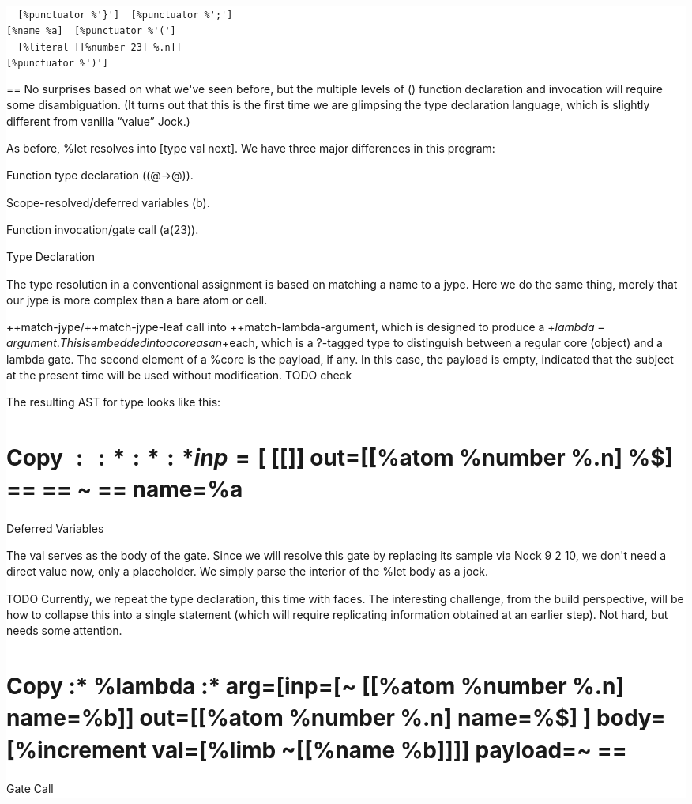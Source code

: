       [%punctuator %'}']  [%punctuator %';']
    [%name %a]  [%punctuator %'(']
      [%literal [[%number 23] %.n]]
    [%punctuator %')']
==
No surprises based on what we've seen before, but the multiple levels of () function declaration and invocation will require some disambiguation. (It turns out that this is the first time we are glimpsing the type declaration language, which is slightly different from vanilla “value” Jock.)

As before, %let resolves into [type val next]. We have three major differences in this program:

Function type declaration ((@->@)).

Scope-resolved/deferred variables (b).

Function invocation/gate call (a(23)).

Type Declaration

The type resolution in a conventional assignment is based on matching a name to a jype. Here we do the same thing, merely that our jype is more complex than a bare atom or cell.

++match-jype/++match-jype-leaf call into ++match-lambda-argument, which is designed to produce a +$lambda-argument. This is embedded into a core as an +$each, which is a ?-tagged type to distinguish between a regular core (object) and a lambda gate. The second element of a %core is the payload, if any. In this case, the payload is empty, indicated that the subject at the present time will be used without modification. TODO check

The resulting AST for type looks like this:

Copy
$:  :*  %core
        :*  %.y
            :*  inp=[~ [[%atom %number %.n] %$]]
                out=[[%atom %number %.n] %$]
            ==
        ==
        ~
    ==
    name=%a
==
Deferred Variables

The val serves as the body of the gate. Since we will resolve this gate by replacing its sample via Nock 9 2 10, we don't need a direct value now, only a placeholder. We simply parse the interior of the %let body as a jock.

TODO Currently, we repeat the type declaration, this time with faces. The interesting challenge, from the build perspective, will be how to collapse this into a single statement (which will require replicating information obtained at an earlier step). Not hard, but needs some attention.

Copy
:*  %lambda
    :*  arg=[inp=[~ [[%atom %number %.n] name=%b]]
             out=[[%atom %number %.n] name=%$]
            ]
        body=[%increment val=[%limb ~[[%name %b]]]]
        payload=~
    ==
==
Gate Call

